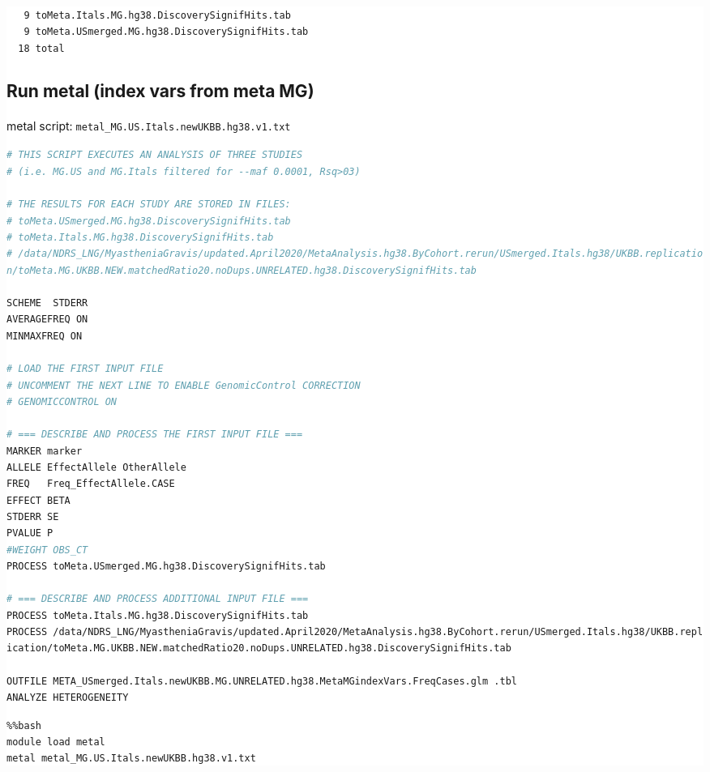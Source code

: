        9 toMeta.Itals.MG.hg38.DiscoverySignifHits.tab
       9 toMeta.USmerged.MG.hg38.DiscoverySignifHits.tab
      18 total


## Run metal (index vars from meta MG)

metal script: `metal_MG.US.Itals.newUKBB.hg38.v1.txt`

```bash
# THIS SCRIPT EXECUTES AN ANALYSIS OF THREE STUDIES
# (i.e. MG.US and MG.Itals filtered for --maf 0.0001, Rsq>03)

# THE RESULTS FOR EACH STUDY ARE STORED IN FILES:
# toMeta.USmerged.MG.hg38.DiscoverySignifHits.tab
# toMeta.Itals.MG.hg38.DiscoverySignifHits.tab
# /data/NDRS_LNG/MyastheniaGravis/updated.April2020/MetaAnalysis.hg38.ByCohort.rerun/USmerged.Itals.hg38/UKBB.replication/toMeta.MG.UKBB.NEW.matchedRatio20.noDups.UNRELATED.hg38.DiscoverySignifHits.tab

SCHEME  STDERR
AVERAGEFREQ ON
MINMAXFREQ ON

# LOAD THE FIRST INPUT FILE
# UNCOMMENT THE NEXT LINE TO ENABLE GenomicControl CORRECTION
# GENOMICCONTROL ON

# === DESCRIBE AND PROCESS THE FIRST INPUT FILE ===
MARKER marker
ALLELE EffectAllele OtherAllele
FREQ   Freq_EffectAllele.CASE
EFFECT BETA
STDERR SE
PVALUE P
#WEIGHT OBS_CT
PROCESS toMeta.USmerged.MG.hg38.DiscoverySignifHits.tab

# === DESCRIBE AND PROCESS ADDITIONAL INPUT FILE ===
PROCESS toMeta.Itals.MG.hg38.DiscoverySignifHits.tab
PROCESS /data/NDRS_LNG/MyastheniaGravis/updated.April2020/MetaAnalysis.hg38.ByCohort.rerun/USmerged.Itals.hg38/UKBB.replication/toMeta.MG.UKBB.NEW.matchedRatio20.noDups.UNRELATED.hg38.DiscoverySignifHits.tab

OUTFILE META_USmerged.Itals.newUKBB.MG.UNRELATED.hg38.MetaMGindexVars.FreqCases.glm .tbl
ANALYZE HETEROGENEITY
```




```bash
%%bash
module load metal
metal metal_MG.US.Itals.newUKBB.hg38.v1.txt
```
